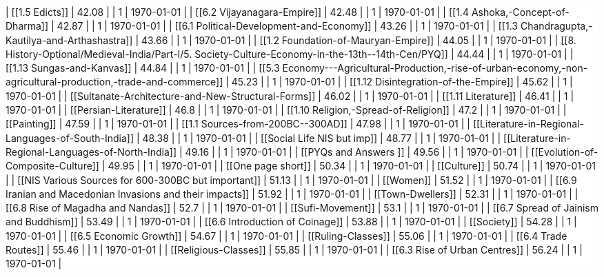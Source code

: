 | [[1.5 Edicts]] | 42.08 |  | 1 | 1970-01-01 |
| [[6.2 Vijayanagara-Empire]] | 42.48 |  | 1 | 1970-01-01 |
| [[1.4 Ashoka,-Concept-of-Dharma]] | 42.87 |  | 1 | 1970-01-01 |
| [[6.1 Political-Development-and-Economy]] | 43.26 |  | 1 | 1970-01-01 |
| [[1.3 Chandragupta,-Kautilya-and-Arthashastra]] | 43.66 |  | 1 | 1970-01-01 |
| [[1.2 Foundation-of-Mauryan-Empire]] | 44.05 |  | 1 | 1970-01-01 |
| [[8. History-Optional/Medieval-India/Part-I/5. Society-Culture-Economy-in-the-13th--14th-Cen/PYQ]] | 44.44 |  | 1 | 1970-01-01 |
| [[1.13 Sungas-and-Kanvas]] | 44.84 |  | 1 | 1970-01-01 |
| [[5.3 Economy---Agricultural-Production,-rise-of-urban-economy,-non-agricultural-production,-trade-and-commerce]] | 45.23 |  | 1 | 1970-01-01 |
| [[1.12 Disintegration-of-the-Empire]] | 45.62 |  | 1 | 1970-01-01 |
| [[Sultanate-Architecture-and-New-Structural-Forms]] | 46.02 |  | 1 | 1970-01-01 |
| [[1.11 Literature]] | 46.41 |  | 1 | 1970-01-01 |
| [[Persian-Literature]] | 46.8 |  | 1 | 1970-01-01 |
| [[1.10 Religion,-Spread-of-Religion]] | 47.2 |  | 1 | 1970-01-01 |
| [[Painting]] | 47.59 |  | 1 | 1970-01-01 |
| [[1.1 Sources-from-200BC--300AD]] | 47.98 |  | 1 | 1970-01-01 |
| [[Literature-in-Regional-Languages-of-South-India]] | 48.38 |  | 1 | 1970-01-01 |
| [[Social Life NIS but imp]] | 48.77 |  | 1 | 1970-01-01 |
| [[Literature-in-Regional-Languages-of-North-India]] | 49.16 |  | 1 | 1970-01-01 |
| [[PYQs and Answers ]] | 49.56 |  | 1 | 1970-01-01 |
| [[Evolution-of-Composite-Culture]] | 49.95 |  | 1 | 1970-01-01 |
| [[One page short]] | 50.34 |  | 1 | 1970-01-01 |
| [[Culture]] | 50.74 |  | 1 | 1970-01-01 |
| [[NIS Various Sources for 600-300BC but important]] | 51.13 |  | 1 | 1970-01-01 |
| [[Women]] | 51.52 |  | 1 | 1970-01-01 |
| [[6.9 Iranian and Macedonian Invasions and their impacts]] | 51.92 |  | 1 | 1970-01-01 |
| [[Town-Dwellers]] | 52.31 |  | 1 | 1970-01-01 |
| [[6.8 Rise of Magadha and Nandas]] | 52.7 |  | 1 | 1970-01-01 |
| [[Sufi-Movement]] | 53.1 |  | 1 | 1970-01-01 |
| [[6.7 Spread of Jainism and Buddhism]] | 53.49 |  | 1 | 1970-01-01 |
| [[6.6 Introduction of Coinage]] | 53.88 |  | 1 | 1970-01-01 |
| [[Society]] | 54.28 |  | 1 | 1970-01-01 |
| [[6.5 Economic Growth]] | 54.67 |  | 1 | 1970-01-01 |
| [[Ruling-Classes]] | 55.06 |  | 1 | 1970-01-01 |
| [[6.4 Trade Routes]] | 55.46 |  | 1 | 1970-01-01 |
| [[Religious-Classes]] | 55.85 |  | 1 | 1970-01-01 |
| [[6.3 Rise of Urban Centres]] | 56.24 |  | 1 | 1970-01-01 |